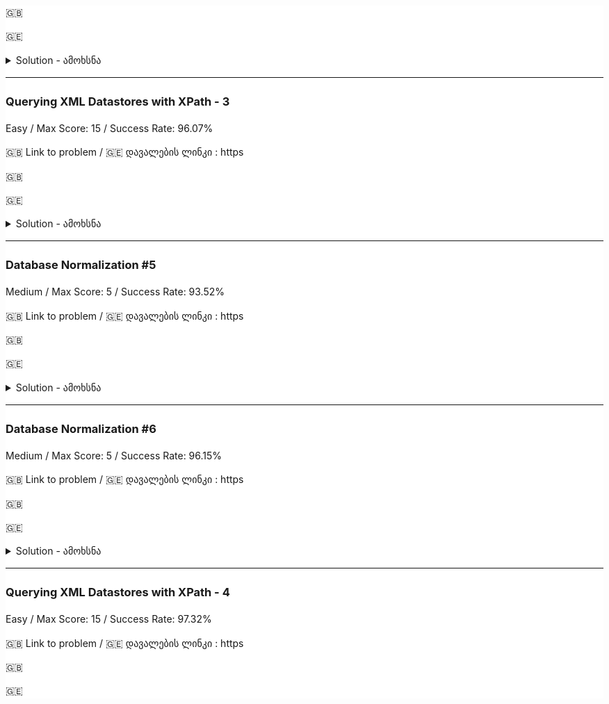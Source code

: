 :uk: 

:georgia: 


<details><summary>Solution - ამოხსნა</summary></details>

---

### Querying XML Datastores with XPath - 3<a id='33'></a>
Easy  /  Max Score: 15  /  Success Rate: 96.07%

:uk: Link to problem / :georgia: დავალების ლინკი : https

:uk: 

:georgia: 


<details><summary>Solution - ამოხსნა</summary></details>

---

### Database Normalization #5<a id='34'></a>
Medium  /  Max Score: 5  /  Success Rate: 93.52%

:uk: Link to problem / :georgia: დავალების ლინკი : https

:uk: 

:georgia: 


<details><summary>Solution - ამოხსნა</summary></details>

---

### Database Normalization #6<a id='35'></a>
Medium  /  Max Score: 5  /  Success Rate: 96.15%

:uk: Link to problem / :georgia: დავალების ლინკი : https

:uk: 

:georgia: 


<details><summary>Solution - ამოხსნა</summary></details>

---

### Querying XML Datastores with XPath - 4<a id='36'></a>
Easy  /  Max Score: 15  /  Success Rate: 97.32%

:uk: Link to problem / :georgia: დავალების ლინკი : https

:uk: 

:georgia: 

